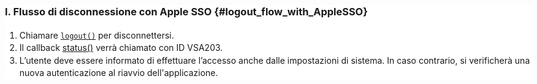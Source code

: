 
### I. Flusso di disconnessione con Apple SSO {#logout_flow_with_AppleSSO}

1. Chiamare [`logout()`](#$logout) per disconnettersi.
1. Il callback [status()](#status_callback_implementation) verrà chiamato con ID VSA203.
1. L’utente deve essere informato di effettuare l’accesso anche dalle impostazioni di sistema. In caso contrario, si verificherà una nuova autenticazione al riavvio dell&#39;applicazione.





